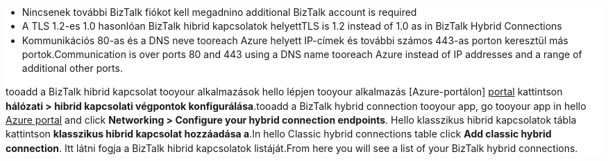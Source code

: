 - <span data-ttu-id="f35b4-232">Nincsenek további BizTalk fiókot kell megadni</span><span class="sxs-lookup"><span data-stu-id="f35b4-232">no additional BizTalk account is required</span></span>
- <span data-ttu-id="f35b4-233">A TLS 1.2-es 1.0 hasonlóan BizTalk hibrid kapcsolatok helyett</span><span class="sxs-lookup"><span data-stu-id="f35b4-233">TLS is 1.2 instead of 1.0 as in BizTalk Hybrid Connections</span></span>
- <span data-ttu-id="f35b4-234">Kommunikációs 80-as és a DNS neve tooreach Azure helyett IP-címek és további számos 443-as porton keresztül más portok.</span><span class="sxs-lookup"><span data-stu-id="f35b4-234">Communication is over ports 80 and 443 using a DNS name tooreach Azure instead of IP addresses and a range of additional other ports.</span></span>  

<span data-ttu-id="f35b4-235">tooadd a BizTalk hibrid kapcsolat tooyour alkalmazások hello lépjen tooyour alkalmazás [Azure-portálon] [ portal] kattintson **hálózati > hibrid kapcsolati végpontok konfigurálása**.</span><span class="sxs-lookup"><span data-stu-id="f35b4-235">tooadd a BizTalk hybrid connection tooyour app, go tooyour app in hello [Azure portal][portal] and click **Networking > Configure your hybrid connection endpoints**.</span></span>  <span data-ttu-id="f35b4-236">Hello klasszikus hibrid kapcsolatok tábla kattintson **klasszikus hibrid kapcsolat hozzáadása a**.</span><span class="sxs-lookup"><span data-stu-id="f35b4-236">In hello Classic hybrid connections table click **Add classic hybrid connection**.</span></span>  <span data-ttu-id="f35b4-237">Itt látni fogja a BizTalk hibrid kapcsolatok listáját.</span><span class="sxs-lookup"><span data-stu-id="f35b4-237">From here you will see a list of your BizTalk hybrid connections.</span></span>  



[1]: ./media/app-service-hybrid-connections/hybridconn-connectiondiagram.png
[2]: ./media/app-service-hybrid-connections/hybridconn-portal.png
[3]: ./media/app-service-hybrid-connections/hybridconn-addhc.png
[4]: ./media/app-service-hybrid-connections/hybridconn-createhc.png
[5]: ./media/app-service-hybrid-connections/hybridconn-properties.png
[6]: ./media/app-service-hybrid-connections/hybridconn-aspproperties.png
[7]: ./media/app-service-hybrid-connections/hybridconn-hcm.png
[8]: ./media/app-service-hybrid-connections/hybridconn-hcmadd.png
[9]: ./media/app-service-hybrid-connections/hybridconn-hcmadded.png
[10]: ./media/app-service-hybrid-connections/hybridconn-hcmdetails.png


[HCService]: http://docs.microsoft.com/azure/service-bus-relay/relay-hybrid-connections-protocol/
[portal]: http://portal.azure.com/
[oldhc]: http://docs.microsoft.com/azure/biztalk-services/integration-hybrid-connection-overview/
[sbpricing]: http://azure.microsoft.com/pricing/details/service-bus/

